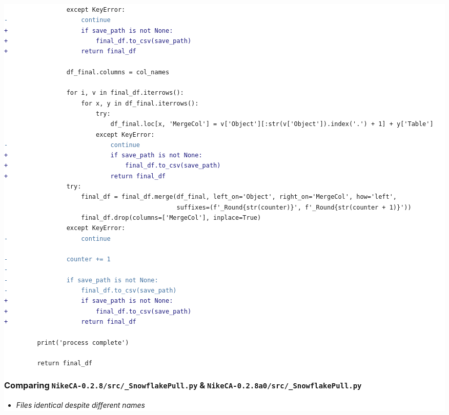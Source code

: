 ```diff
                 except KeyError:
-                    continue
+                    if save_path is not None:
+                        final_df.to_csv(save_path)
+                    return final_df
 
                 df_final.columns = col_names
 
                 for i, v in final_df.iterrows():
                     for x, y in df_final.iterrows():
                         try:
                             df_final.loc[x, 'MergeCol'] = v['Object'][:str(v['Object']).index('.') + 1] + y['Table']
                         except KeyError:
-                            continue
+                            if save_path is not None:
+                                final_df.to_csv(save_path)
+                            return final_df
                 try:
                     final_df = final_df.merge(df_final, left_on='Object', right_on='MergeCol', how='left',
                                               suffixes=(f'_Round{str(counter)}', f'_Round{str(counter + 1)}'))
                     final_df.drop(columns=['MergeCol'], inplace=True)
                 except KeyError:
-                    continue
 
-                counter += 1
-
-                if save_path is not None:
-                    final_df.to_csv(save_path)
+                    if save_path is not None:
+                        final_df.to_csv(save_path)
+                    return final_df
 
         print('process complete')
 
         return final_df
```

### Comparing `NikeCA-0.2.8/src/_SnowflakePull.py` & `NikeCA-0.2.8a0/src/_SnowflakePull.py`

 * *Files identical despite different names*

